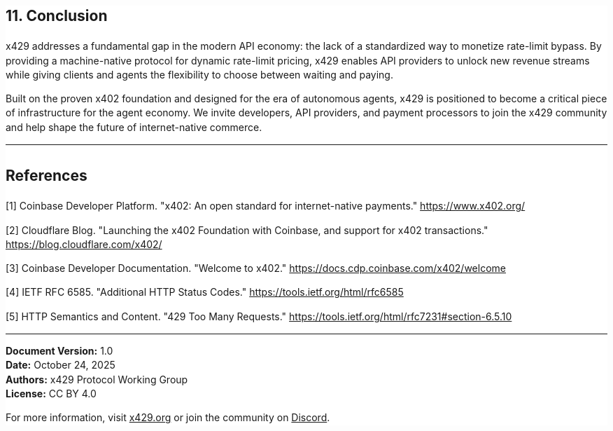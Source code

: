 
## 11. Conclusion

x429 addresses a fundamental gap in the modern API economy: the lack of a standardized way to monetize rate-limit bypass. By providing a machine-native protocol for dynamic rate-limit pricing, x429 enables API providers to unlock new revenue streams while giving clients and agents the flexibility to choose between waiting and paying.

Built on the proven x402 foundation and designed for the era of autonomous agents, x429 is positioned to become a critical piece of infrastructure for the agent economy. We invite developers, API providers, and payment processors to join the x429 community and help shape the future of internet-native commerce.

---

## References

[1] Coinbase Developer Platform. "x402: An open standard for internet-native payments." https://www.x402.org/

[2] Cloudflare Blog. "Launching the x402 Foundation with Coinbase, and support for x402 transactions." https://blog.cloudflare.com/x402/

[3] Coinbase Developer Documentation. "Welcome to x402." https://docs.cdp.coinbase.com/x402/welcome

[4] IETF RFC 6585. "Additional HTTP Status Codes." https://tools.ietf.org/html/rfc6585

[5] HTTP Semantics and Content. "429 Too Many Requests." https://tools.ietf.org/html/rfc7231#section-6.5.10

---

**Document Version:** 1.0  
**Date:** October 24, 2025  
**Authors:** x429 Protocol Working Group  
**License:** CC BY 4.0

For more information, visit [x429.org](https://x429.org) or join the community on [Discord](https://discord.gg/x429).


